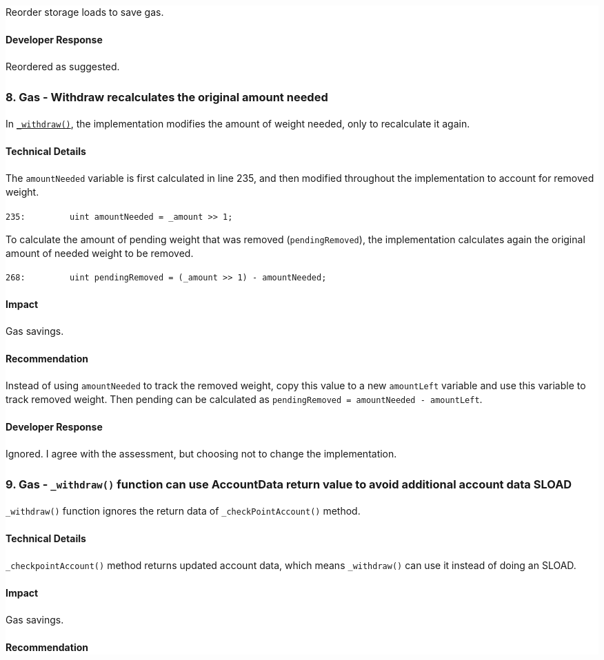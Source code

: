 Reorder storage loads to save gas.

#### Developer Response

Reordered as suggested.

### 8. Gas - Withdraw recalculates the original amount needed

In [`_withdraw()`](https://github.com/wavey0x/yearn-prisma/blob/a836d7bc6b105aec867c953c4611247d423d5e79/contracts/YearnBoostedStaker.sol#L221), the implementation modifies the amount of weight needed, only to recalculate it again.

#### Technical Details

The `amountNeeded` variable is first calculated in line 235, and then modified throughout the implementation to account for removed weight.

```solidity
235:         uint amountNeeded = _amount >> 1;
```

To calculate the amount of pending weight that was removed (`pendingRemoved`), the implementation calculates again the original amount of needed weight to be removed.

```solidity
268:         uint pendingRemoved = (_amount >> 1) - amountNeeded;
```

#### Impact

Gas savings.

#### Recommendation

Instead of using `amountNeeded` to track the removed weight, copy this value to a new `amountLeft` variable and use this variable to track removed weight. Then pending can be calculated as `pendingRemoved = amountNeeded - amountLeft`.

#### Developer Response

Ignored. I agree with the assessment, but choosing not to change the implementation.

### 9. Gas - `_withdraw()` function can use AccountData return value to avoid additional account data SLOAD

`_withdraw()` function ignores the return data of `_checkPointAccount()` method.

#### Technical Details

`_checkpointAccount()` method returns updated account data, which means `_withdraw()` can use it instead of doing an SLOAD.

#### Impact

Gas savings.

#### Recommendation
